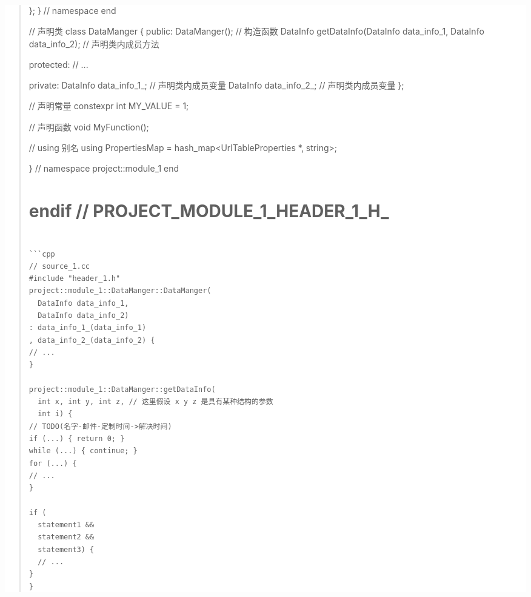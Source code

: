 > };
> } // namespace end
> 
> // 声明类
> class DataManger {
> public:
>     DataManger(); // 构造函数
>     DataInfo getDataInfo(DataInfo data_info_1, DataInfo data_info_2); // 声明类内成员方法
> 
> protected:
> // ...
> 
> private:
>     DataInfo data_info_1_; // 声明类内成员变量
>     DataInfo data_info_2_; // 声明类内成员变量
> };
> 
> // 声明常量
> constexpr int MY_VALUE = 1;
> 
> // 声明函数
> void MyFunction();
> 
> // using 别名
> using PropertiesMap = hash_map<UrlTableProperties *, string>;
> 
> 
> } // namespace project::module_1 end
> # endif // PROJECT_MODULE_1_HEADER_1_H_
> ```
>
> ```cpp
> // source_1.cc
> #include "header_1.h"
> project::module_1::DataManger::DataManger(
> 	DataInfo data_info_1,
> 	DataInfo data_info_2)
> : data_info_1_(data_info_1)
> , data_info_2_(data_info_2) {
> // ...  
> }
> 
> project::module_1::DataManger::getDataInfo(
> 	int x, int y, int z, // 这里假设 x y z 是具有某种结构的参数
> 	int i) {
> // TODO(名字-邮件-定制时间->解决时间)
> if (...) { return 0; }
> while (...) { continue; }
> for (...) {
> // ...
> }
> 
> if (
> 	statement1 &&
> 	statement2 &&
> 	statement3) {
> 	// ...
> }
> }
> ```
